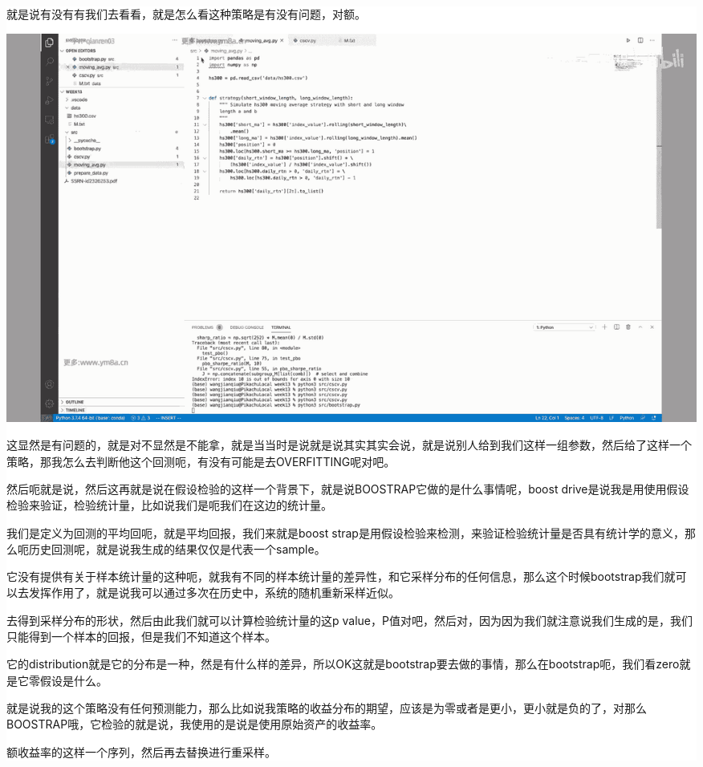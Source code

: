 就是说有没有有我们去看看，就是怎么看这种策略是有没有问题，对额。

![](img/acd6e0e35c9d3e81c84e2a55a7b1d841_131.png)

这显然是有问题的，就是对不显然是不能拿，就是当当时是说就是说其实其实会说，就是说别人给到我们这样一组参数，然后给了这样一个策略，那我怎么去判断他这个回测呃，有没有可能是去OVERFITTING呢对吧。

然后呃就是说，然后这再就是说在假设检验的这样一个背景下，就是说BOOSTRAP它做的是什么事情呢，boost drive是说我是用使用假设检验来验证，检验统计量，比如说我们是呃我们在这边的统计量。

我们是定义为回测的平均回呃，就是平均回报，我们来就是boost strap是用假设检验来检测，来验证检验统计量是否具有统计学的意义，那么呃历史回测呢，就是说我生成的结果仅仅是代表一个sample。

它没有提供有关于样本统计量的这种呃，就我有不同的样本统计量的差异性，和它采样分布的任何信息，那么这个时候bootstrap我们就可以去发挥作用了，就是说我可以通过多次在历史中，系统的随机重新采样近似。

去得到采样分布的形状，然后由此我们就可以计算检验统计量的这p value，P值对吧，然后对，因为因为我们就注意说我们生成的是，我们只能得到一个样本的回报，但是我们不知道这个样本。

它的distribution就是它的分布是一种，然是有什么样的差异，所以OK这就是bootstrap要去做的事情，那么在bootstrap呃，我们看zero就是它零假设是什么。

就是说我的这个策略没有任何预测能力，那么比如说我策略的收益分布的期望，应该是为零或者是更小，更小就是负的了，对那么BOOSTRAP哦，它检验的就是说，我使用的是说是使用原始资产的收益率。

额收益率的这样一个序列，然后再去替换进行重采样。
